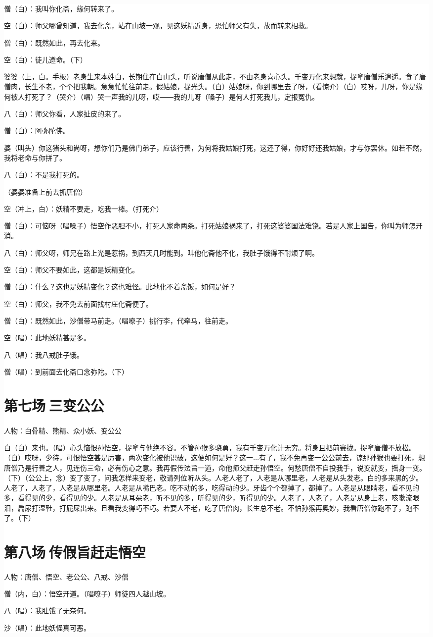 僧（白）：我叫你化斋，缘何转来了。

空（白）：师父哪曾知道，我去化斋，站在山坡一观，见这妖精近身，恐怕师父有失，故而转来相救。

僧（白）：既然如此，再去化来。

空（白）：徒儿遵命。（下）

婆婆（上，白。手板）老身生来本姓白，长期住在白山头，听说唐僧从此走，不由老身喜心头。千变万化来想就，捉拿唐僧乐逍遥。食了唐僧肉，长生不老，个个把我朝。急急忙忙往前走。假姑娘，捉光头。（白）姑娘呀，你到哪里去了呀，（看惊介）（白）哎呀，儿呀，你是缘何被人打死了？（哭介）（唱）哭一声我的儿呀，哎——我的儿呀（嗓子）是何人打死我儿，定报冤仇。

八（白）：师父你看，人家扯皮的来了。

僧（白）：阿弥陀佛。

婆（叫头）你这猪头和尚呀，想你们乃是佛门弟子，应该行善，为何将我姑娘打死，这还了得，你好好还我姑娘，才与你罢休。如若不然，我将老命与你拼了。

八（白）：不是我打死的。

（婆婆准备上前去抓唐僧）

空（冲上，白）：妖精不要走，吃我一棒。（打死介）

僧（白）：可恼呀（唱嗓子）悟空作恶胆不小，打死人家命两条。打死姑娘祸来了，打死这婆婆国法难饶。若是人家上国告，你叫为师怎开消。

八（白）：师父呀，师兄在路上光是惹祸，到西天几时能到。叫他化斋他不化，我肚子饿得不耐烦了啊。

空（白）：师父不要如此，这都是妖精变化。

僧（白）：什么？这也是妖精变化？这也难怪。此地化不着斋饭，如何是好？

空（白）：师父，我不免去前面找村庄化斋便了。

僧（白）：既然如此，沙僧带马前走。（唱嘹子）挑行李，代牵马，往前走。

空（唱）：此地妖精甚是多。

八（唱）：我八戒肚子饿。

僧（唱）：到前面去化斋口念弥陀。（下）

# 第七场 三变公公

人物：白骨精、熊精、众小妖、变公公

白（白）来也。（唱）心头恼恨孙悟空，捉拿与他绝不容。不管孙猴多骁勇，我有千变万化计无穷。将身且把前赛拢。捉拿唐僧不放松。（白）哎呀，少待，可恨悟空甚是厉害，两次变化被他识破，这便如何是好？这一…有了，我不免再变一公公前去，谅那孙猴也要打死，想唐僧乃是行善之人，见连伤三命，必有伤心之意。我再假传法旨一道，命他师父赶走孙悟空。何愁唐僧不自投我手，说变就变，摇身一变。（下）（公公上，念）变了变了，问我怎样来变老，敬请列位听从头。人老人老了，人老是从哪里老，人老是从头发老。白的多来黑的少。人老了，人老了，人老是从哪里老。人老是从嘴巴老。吃不动的多，吃得动的少。牙齿个个都掉了，都掉了。人老是从眼睛老，看不见的多，看得见的少，看得见的少。人老是从耳朵老，听不见的多，听得见的少，听得见的少。人老了，人老了，人老是从身上老，咳嗽流眼泪，扁尿打湿鞋，打屁屎出来。且看我变得巧不巧。若要人不老，吃了唐僧肉，长生总不老。不怕孙猴再奥妙，我看唐僧你跑不了，跑不了。（下）

# 第八场 传假旨赶走悟空

人物：唐僧、悟空、老公公、八戒、沙僧

僧（内，白）：悟空开道。（唱嘹子）师徒四人越山坡。

八（唱）：我肚饿了无奈何。

沙（唱）：此地妖怪真可恶。
